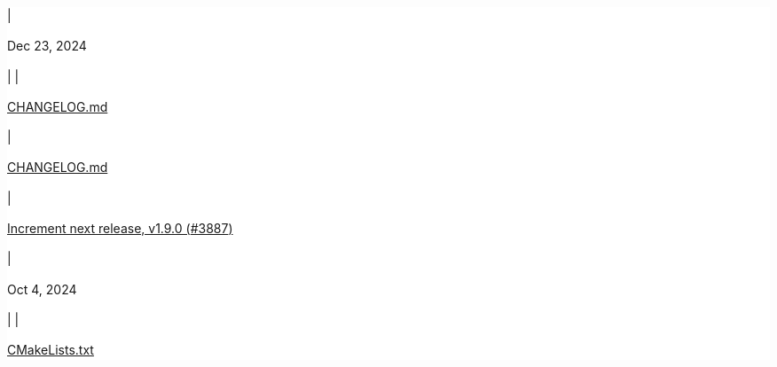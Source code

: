

 | 

Dec 23, 2024

 |
| 

[CHANGELOG.md](https://github.com/facebookresearch/faiss/blob/main/CHANGELOG.md "CHANGELOG.md")







 | 

[CHANGELOG.md](https://github.com/facebookresearch/faiss/blob/main/CHANGELOG.md "CHANGELOG.md")







 | 

[Increment next release, v1.9.0 (](https://github.com/facebookresearch/faiss/commit/caa3b341b0c3018cb4ed96033c4259747266adfb "Increment next release, v1.9.0 (#3887)
Summary: Pull Request resolved: https://github.com/facebookresearch/faiss/pull/3887
Reviewed By: kuarora
Differential Revision: D63355030
Pulled By: asadoughi
fbshipit-source-id: 38792e49fe678c2811896faca7a3ddcab19f8bd0")[#3887](https://github.com/facebookresearch/faiss/pull/3887)[)](https://github.com/facebookresearch/faiss/commit/caa3b341b0c3018cb4ed96033c4259747266adfb "Increment next release, v1.9.0 (#3887)
Summary: Pull Request resolved: https://github.com/facebookresearch/faiss/pull/3887
Reviewed By: kuarora
Differential Revision: D63355030
Pulled By: asadoughi
fbshipit-source-id: 38792e49fe678c2811896faca7a3ddcab19f8bd0")



 | 

Oct 4, 2024

 |
| 

[CMakeLists.txt](https://github.com/facebookresearch/faiss/blob/main/CMakeLists.txt "CMakeLists.txt")



